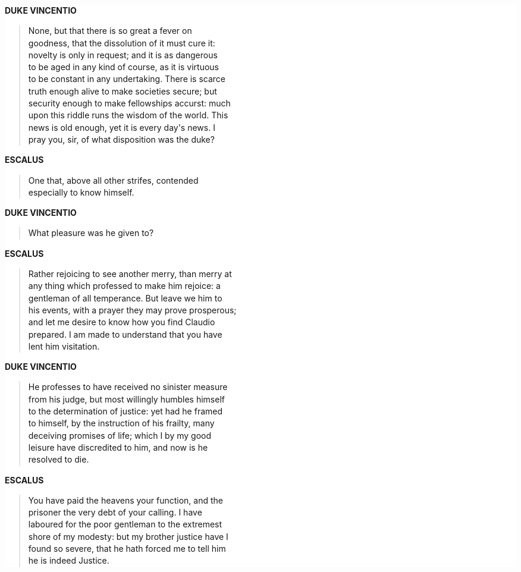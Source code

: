<A NAME=speech79><b>DUKE VINCENTIO</b></a>
<blockquote>
<A NAME=213>None, but that there is so great a fever on</A><br>
<A NAME=214>goodness, that the dissolution of it must cure it:</A><br>
<A NAME=215>novelty is only in request; and it is as dangerous</A><br>
<A NAME=216>to be aged in any kind of course, as it is virtuous</A><br>
<A NAME=217>to be constant in any undertaking. There is scarce</A><br>
<A NAME=218>truth enough alive to make societies secure; but</A><br>
<A NAME=219>security enough to make fellowships accurst: much</A><br>
<A NAME=220>upon this riddle runs the wisdom of the world. This</A><br>
<A NAME=221>news is old enough, yet it is every day's news. I</A><br>
<A NAME=222>pray you, sir, of what disposition was the duke?</A><br>
</blockquote>

<A NAME=speech80><b>ESCALUS</b></a>
<blockquote>
<A NAME=223>One that, above all other strifes, contended</A><br>
<A NAME=224>especially to know himself.</A><br>
</blockquote>

<A NAME=speech81><b>DUKE VINCENTIO</b></a>
<blockquote>
<A NAME=225>What pleasure was he given to?</A><br>
</blockquote>

<A NAME=speech82><b>ESCALUS</b></a>
<blockquote>
<A NAME=226>Rather rejoicing to see another merry, than merry at</A><br>
<A NAME=227>any thing which professed to make him rejoice: a</A><br>
<A NAME=228>gentleman of all temperance. But leave we him to</A><br>
<A NAME=229>his events, with a prayer they may prove prosperous;</A><br>
<A NAME=230>and let me desire to know how you find Claudio</A><br>
<A NAME=231>prepared. I am made to understand that you have</A><br>
<A NAME=232>lent him visitation.</A><br>
</blockquote>

<A NAME=speech83><b>DUKE VINCENTIO</b></a>
<blockquote>
<A NAME=233>He professes to have received no sinister measure</A><br>
<A NAME=234>from his judge, but most willingly humbles himself</A><br>
<A NAME=235>to the determination of justice: yet had he framed</A><br>
<A NAME=236>to himself, by the instruction of his frailty, many</A><br>
<A NAME=237>deceiving promises of life; which I by my good</A><br>
<A NAME=238>leisure have discredited to him, and now is he</A><br>
<A NAME=239>resolved to die.</A><br>
</blockquote>

<A NAME=speech84><b>ESCALUS</b></a>
<blockquote>
<A NAME=240>You have paid the heavens your function, and the</A><br>
<A NAME=241>prisoner the very debt of your calling. I have</A><br>
<A NAME=242>laboured for the poor gentleman to the extremest</A><br>
<A NAME=243>shore of my modesty: but my brother justice have I</A><br>
<A NAME=244>found so severe, that he hath forced me to tell him</A><br>
<A NAME=245>he is indeed Justice.</A><br>
</blockquote>
